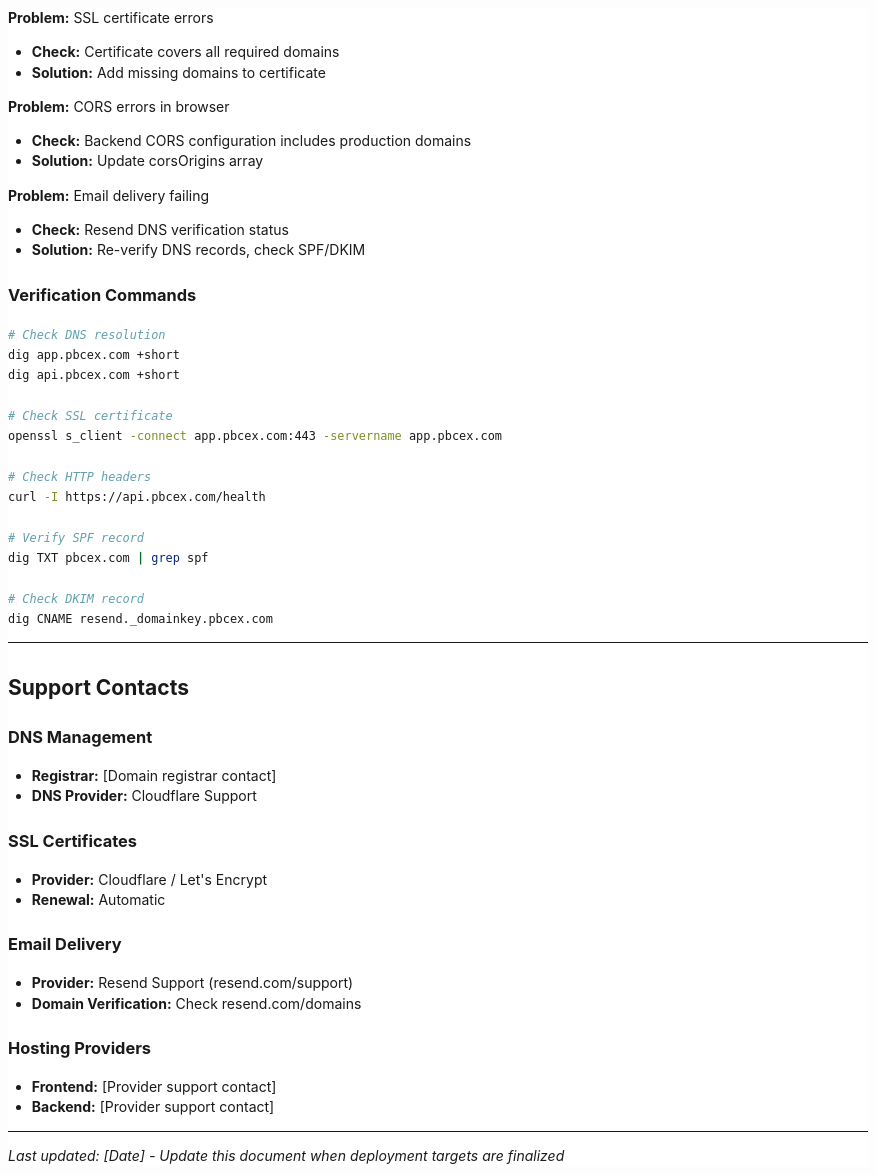 **Problem:** SSL certificate errors
- **Check:** Certificate covers all required domains
- **Solution:** Add missing domains to certificate

**Problem:** CORS errors in browser
- **Check:** Backend CORS configuration includes production domains
- **Solution:** Update corsOrigins array

**Problem:** Email delivery failing
- **Check:** Resend DNS verification status
- **Solution:** Re-verify DNS records, check SPF/DKIM

### Verification Commands

```bash
# Check DNS resolution
dig app.pbcex.com +short
dig api.pbcex.com +short

# Check SSL certificate
openssl s_client -connect app.pbcex.com:443 -servername app.pbcex.com

# Check HTTP headers
curl -I https://api.pbcex.com/health

# Verify SPF record
dig TXT pbcex.com | grep spf

# Check DKIM record  
dig CNAME resend._domainkey.pbcex.com
```

---

## Support Contacts

### DNS Management
- **Registrar:** [Domain registrar contact]
- **DNS Provider:** Cloudflare Support

### SSL Certificates
- **Provider:** Cloudflare / Let's Encrypt
- **Renewal:** Automatic

### Email Delivery
- **Provider:** Resend Support (resend.com/support)
- **Domain Verification:** Check resend.com/domains

### Hosting Providers
- **Frontend:** [Provider support contact]
- **Backend:** [Provider support contact]

---

*Last updated: [Date] - Update this document when deployment targets are finalized*

